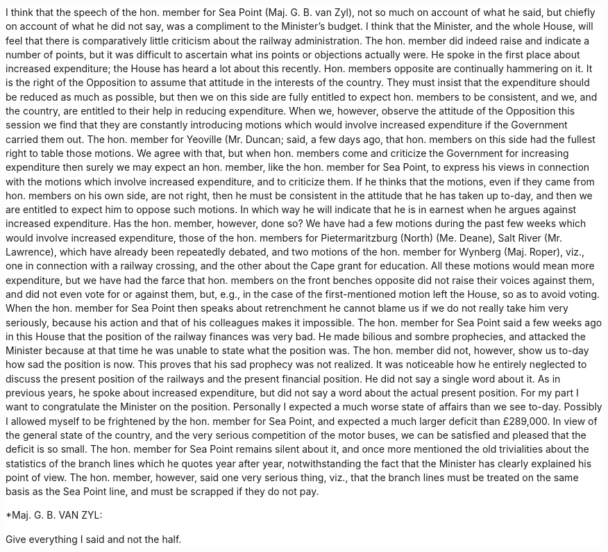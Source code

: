 <p>I think that the speech of the hon. member for Sea Point (Maj. G. B. van Zyl), not so much on account of what he said, but chiefly on account of what he did not say, was a compliment to the Minister&#x2019;s budget. I think that the Minister, and the whole House, will feel that there is comparatively little criticism about the railway administration. The hon. member did indeed raise and indicate a number of points, but it was difficult to ascertain what ins points or objections actually were. He spoke in the first place about increased expenditure; the House has heard a lot about this recently. Hon. members opposite are continually hammering on it. It is the right of the Opposition to assume that attitude in the interests of the country. They must insist that the expenditure should be reduced as much as possible, but then we on this side are fully entitled to expect hon. members to be consistent, and we, and the country, are entitled to their help in reducing expenditure. When we, however, observe the attitude of the Opposition this session we find that they are constantly introducing motions which would involve increased expenditure if the Government carried them out. The hon. member for Yeoville (Mr. Duncan; said, a few days ago, that hon. members on this side had the fullest right to table those motions. We agree with that, but when hon. members come and criticize the Government for increasing expenditure then surely we may expect an hon. member, like the hon. member for Sea Point, to express his views in connection with the motions which involve increased expenditure, and to criticize them. If he thinks that the motions, even if they came from hon. members on his own side, are not right, then he must be consistent in the attitude that he has taken up to-day, and then we are entitled to expect him to oppose such motions. In which way he will indicate that he is in earnest when he argues against increased expenditure. Has the hon. member, however, done so? We have had a few motions during the past few weeks which would involve increased expenditure, those of the hon. members for Pietermaritzburg (North) (Me. Deane), Salt River (Mr. Lawrence), which have already been repeatedly debated, and two motions of the hon. member for Wynberg (Maj. Roper), viz., one in connection with a railway crossing, and the other about the Cape grant for education. All these motions would mean more expenditure, but we have had the farce that hon. members on the front benches opposite did not raise their voices against them, and did not even vote for or against them, but, e.g., in the case of the first-mentioned motion left the House, so as to avoid voting. When the hon. member for Sea Point then speaks about retrenchment he cannot blame us if we do not really take him very seriously, because his action and that of his colleagues makes it impossible. The hon. member for Sea Point said a few weeks ago in this House that the position of the railway finances was very bad. He made bilious and sombre prophecies, and attacked the Minister because at that time he was unable to state what the position was. The hon. member did not, however, show us to-day how sad the position is now. This proves that his sad prophecy was not realized. It was noticeable how he entirely neglected to discuss the present position of the railways and the present financial position. He did not say a single word about it. As in previous years, he spoke about increased expenditure, but did not say a word about the actual present position. For my part I want to congratulate the Minister on the position. Personally I expected a much worse state of affairs than we see to-day. Possibly I allowed myself to be frightened by the hon. member for Sea Point, and expected a much larger deficit than &#x00A3;289,000. In view of the general state of the country, and the very serious competition of the motor buses, we can be satisfied and pleased that the deficit is so small. The hon. member for Sea Point remains silent about it, and once more mentioned the old trivialities about the statistics of the branch lines which he quotes year after year, notwithstanding the fact that the Minister has clearly explained his point of view. The hon. member, however, said one very serious thing, viz., that the branch lines must be treated on the same <span class="col_2619-2620" refersTo="page_1382"/>basis as the Sea Point line, and must be scrapped if they do not pay.</p>

</speech>

<speech by="#van_zyl">

<from>*Maj. <person refersTo="hansard_za">G. B. VAN ZYL</person>:</from>

<p>Give everything I said and not the half.</p>
